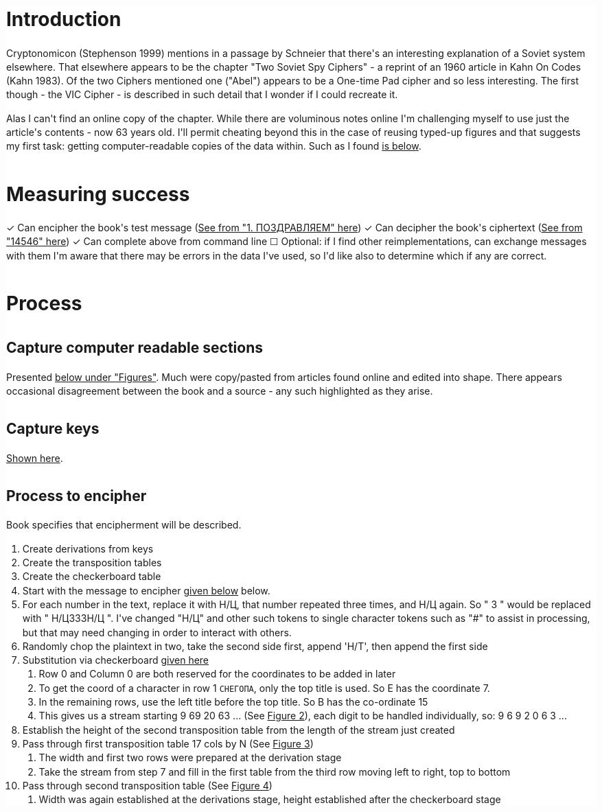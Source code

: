 # Introduction

Cryptonomicon (Stephenson 1999) mentions in a passage by Schneier that there's an interesting explanation of a Soviet system elsewhere. That elsewhere appears to be the chapter "Two Soviet Spy Ciphers" - a reprint of an 1960 article in Kahn On Codes (Kahn 1983). Of the two Ciphers mentioned one ("Abel") appears to be a One-time Pad cipher and so less interesting. The first though - the VIC Cipher - is described in such detail that I wonder if I could recreate it.

Alas I can't find an online copy of the chapter. While there are voluminous notes online I'm challenging myself to use just the article's contents - now 63 years old. I'll permit cheating beyond this in the case of reusing typed-up figures and that suggests my first task: getting computer-readable copies of the data within. Such as I found [is below](#figures).

# Measuring success
✓ Can encipher the book's test message ([See from "1. ПОЗДРАВЛЯЕМ" here](#russian))
✓ Can decipher the book's ciphertext ([See from "14546" here](#figure-1))
✓ Can complete above from command line
☐ Optional: if I find other reimplementations, can exchange messages with them
I'm aware that there may be errors in the data I've used, so I'd like also to determine which if any are correct.

# Process
## Capture computer readable sections
Presented [below under "Figures"](#figures). Much were copy/pasted from articles found online and edited into shape. There appears occasional disagreement between the book and a source - any such highlighted as they arise.

## Capture keys
[Shown here](#keys).

## Process to encipher
Book specifies that encipherment will be described.
1. Create derivations from keys
1. Create the transposition tables
1. Create the checkerboard table
1. Start with the message to encipher [given below](#russian) below.
1. For each number in the text, replace it with Н/Ц, that number repeated three times, and Н/Ц again. So " 3 " would be replaced with " Н/Ц333Н/Ц ". I've changed "Н/Ц" and other such tokens to single character tokens such as "#" to assist in processing, but that may need changing in order to interact with others.
1. Randomly chop the plaintext in two, take the second side first, append 'Н/Т', then append the first side
1. Substitution via checkerboard [given here](#Checkerboard)
    1. Row 0 and Column 0 are both reserved for the coordinates to be added in later
    1. To get the coord of a character in row 1 `СНЕГOПА`, only the top title is used. So E has the coordinate 7.
    1. In the remaining rows, use the left title before the top title. So B has the co-ordinate 15
    1. This gives us a stream starting 9 69 20 63 ... (See [Figure 2](#figure-2)), each digit to be handled individually, so: 9 6 9 2 0 6 3 ...
1. Establish the height of the second transposition table from the length of the stream just created
1. Pass through first transposition table 17 cols by N (See [Figure 3](#figure-3))
    1. The width and first two rows were prepared at the derivation stage
    1. Take the stream from step 7 and fill in the first table from the third row moving left to right, top to bottom
1. Pass through second transposition table (See [Figure 4](#figure-4))
    1. Width was again established at the derivations stage, height established after the checkerboard stage